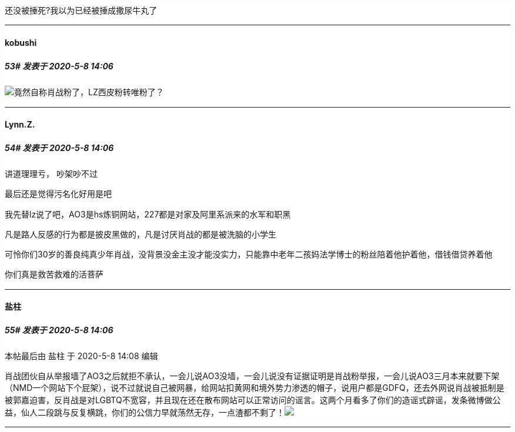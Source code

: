 

还没被捶死?我以为已经被捶成撒尿牛丸了







-----

####  kobushi  
##### 53#       发表于 2020-5-8 14:06



<img src="https://static.saraba1st.com/image/smiley/face2017/067.png" referrerpolicy="no-referrer">竟然自称肖战粉了，LZ西皮粉转唯粉了？







-----

####  Lynn.Z.  
##### 54#       发表于 2020-5-8 14:06




讲道理理亏， 吵架吵不过

最后还是觉得污名化好用是吧

我先替lz说了吧，AO3是hs炼铜网站，227都是对家及阿里系派来的水军和职黑

凡是路人反感的行为都是披皮黑做的，凡是讨厌肖战的都是被洗脑的小学生

可怜你们30岁的善良纯真少年肖战，没背景没金主没才能没实力，只能靠中老年二孩妈法学博士的粉丝陪着他护着他，借钱借贷养着他

你们真是救苦救难的活菩萨







-----

####  盐柱  
##### 55#       发表于 2020-5-8 14:06



 本帖最后由 盐柱 于 2020-5-8 14:08 编辑 

肖战团伙自从举报墙了AO3之后就拒不承认，一会儿说AO3没墙，一会儿说没有证据证明是肖战粉举报，一会儿说AO3三月本来就要下架（NMD一个网站下个屁架），说不过就说自己被网暴，给网站扣黄网和境外势力渗透的帽子，说用户都是GDFQ，还去外网说肖战被抵制是被郭嘉迫害，反肖战是对LGBTQ不宽容，并且现在还在散布网站可以正常访问的谣言。这两个月看多了你们的造谣式辟谣，发条微博做公益，仙人二段跳与反复横跳，你们的公信力早就荡然无存，一点渣都不剩了！<img src="https://static.saraba1st.com/image/smiley/face2017/166.png" referrerpolicy="no-referrer">







-----
